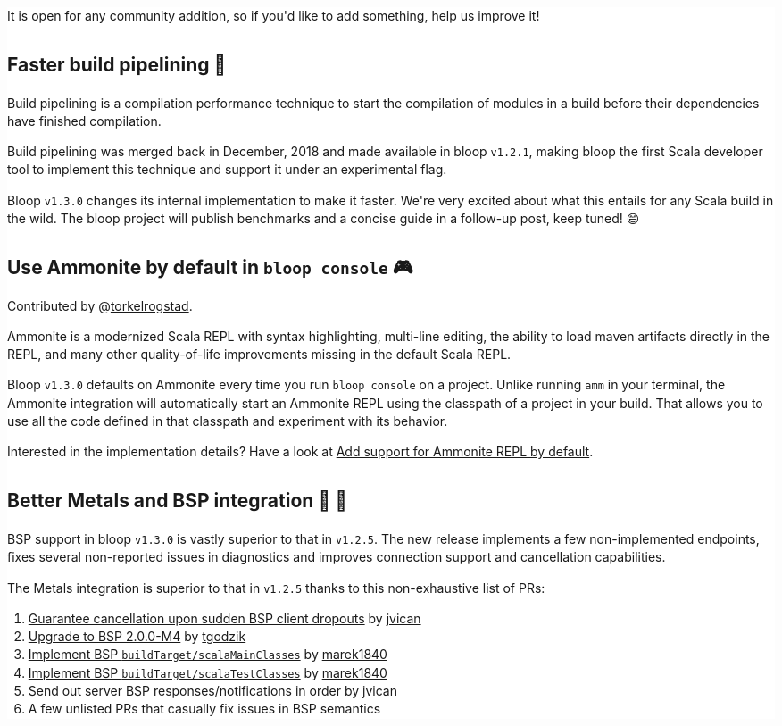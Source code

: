 It is open for any community addition, so if you'd like to add something,
help us improve it!

## Faster build pipelining :horse_racing:

Build pipelining is a compilation performance technique to start the
compilation of modules in a build before their dependencies have finished
compilation.

Build pipelining was merged back in December, 2018 and made available in
bloop `v1.2.1`, making bloop the first Scala developer tool to implement this
technique and support it under an experimental flag.

Bloop `v1.3.0` changes its internal implementation to make it faster. We're
very excited about what this entails for any Scala build in the wild. The
bloop project will publish benchmarks and a concise guide in a follow-up
post, keep tuned! :smile:


## Use Ammonite by default in `bloop console` :video_game:

Contributed by @[torkelrogstad].

Ammonite is a modernized Scala REPL with syntax highlighting, multi-line
editing, the ability to load maven artifacts directly in the REPL, and many
other quality-of-life improvements missing in the default Scala REPL.

Bloop `v1.3.0` defaults on Ammonite every time you run `bloop console` on a
project. Unlike running `amm` in your terminal, the Ammonite integration will
automatically start an Ammonite REPL using the classpath of a project in your
build. That allows you to use all the code defined in that classpath and
experiment with its behavior.

Interested in the implementation details? Have a look at
[Add support for Ammonite REPL by default](https://github.com/scalacenter/bloop/pull/886).

## Better Metals and BSP integration :metal: :100:

BSP support in bloop `v1.3.0` is vastly superior to that in `v1.2.5`. The new
release implements a few non-implemented endpoints, fixes several
non-reported issues in diagnostics and improves connection support and
cancellation capabilities.

The Metals integration is superior to that in `v1.2.5` thanks to this
non-exhaustive list of PRs:

1. [Guarantee cancellation upon sudden BSP client dropouts](https://github.com/scalacenter/bloop/pull/852) by [jvican]
1. [Upgrade to BSP 2.0.0-M4](https://github.com/scalacenter/bloop/pull/902) by [tgodzik]
1. [Implement BSP `buildTarget/scalaMainClasses`](https://github.com/scalacenter/bloop/pull/869) by [marek1840]
1. [Implement BSP `buildTarget/scalaTestClasses`](https://github.com/scalacenter/bloop/pull/899) by [marek1840]
1. [Send out server BSP responses/notifications in order](https://github.com/scalacenter/bloop/pull/854) by [jvican]
1. A few unlisted PRs that casually fix issues in BSP semantics


[jvican]: https://github.com/jvican
[Arthurm1]: https://github.com/Arthurm1
[olafurpg]: https://github.com/olafurpg
[propensive]: https://github.com/propensive
[BardurArantsson]: https://github.com/BardurArantsson
[perryao]: https://github.com/perryao
[artyomboyko]: https://github.com/artyomboyko
[AckoLF]: https://github.com/AckoLF
[robby-phd]: https://github.com/robby-phd
[tgodzik]: https://github.com/tgodzik
[regadas]: https://github.com/regadas
[odisseus]: https://github.com/odisseus
[Baccata]: https://github.com/Baccata
[2m]: https://github.com/2m
[torkelrogstad]: https://github.com/torkelrogstad
[cquiroz]: https://github.com/cquiroz
[CucumisSativus]: https://github.com/CucumisSativus
[jrudolph]: https://github.com/jrudolph
[jackkoenig]: https://github.com/jackkoenig
[er1c]: https://github.com/er1c
[marek1840]: https://github.com/marek1840
[tkroman]: https://github.com/tkroman
[TheElectronWill]: https://github.com/TheElectronWill
[gitter]: https://gitter.im/scalacenter/bloop
[installation instructions]: https://scalacenter.github.io/bloop/setup
[Metals]: https://github.com/scalameta/Metals